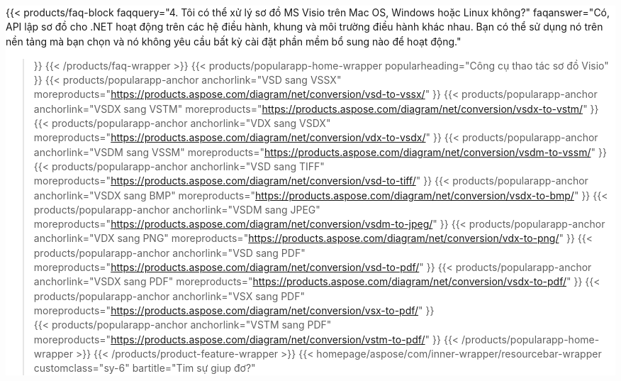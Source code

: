    {{< products/faq-block
   faqquery="4. Tôi có thể xử lý sơ đồ MS Visio trên Mac OS, Windows hoặc Linux không?"
   faqanswer="Có, API lập sơ đồ cho .NET hoạt động trên các hệ điều hành, khung và môi trường điều hành khác nhau. Bạn có thể sử dụng nó trên nền tảng mà bạn chọn và nó không yêu cầu bất kỳ cài đặt phần mềm bổ sung nào để hoạt động."
   >}}
   {{< /products/faq-wrapper >}}
   {{< products/popularapp-home-wrapper
   popularheading="Công cụ thao tác sơ đồ Visio"
>}}
   {{< products/popularapp-anchor
anchorlink="VSD sang VSSX"
 moreproducts="https://products.aspose.com/diagram/net/conversion/vsd-to-vssx/"
>}} 
   {{< products/popularapp-anchor
anchorlink="VSDX sang VSTM"
 moreproducts="https://products.aspose.com/diagram/net/conversion/vsdx-to-vstm/"
>}} 
   {{< products/popularapp-anchor
anchorlink="VDX sang VSDX"
 moreproducts="https://products.aspose.com/diagram/net/conversion/vdx-to-vsdx/"
>}} 
   {{< products/popularapp-anchor
anchorlink="VSDM sang VSSM"
 moreproducts="https://products.aspose.com/diagram/net/conversion/vsdm-to-vssm/"
>}} 
   {{< products/popularapp-anchor
anchorlink="VSD sang TIFF"
 moreproducts="https://products.aspose.com/diagram/net/conversion/vsd-to-tiff/"
>}} 
   {{< products/popularapp-anchor
anchorlink="VSDX sang BMP"
 moreproducts="https://products.aspose.com/diagram/net/conversion/vsdx-to-bmp/"
>}} 
   {{< products/popularapp-anchor
anchorlink="VSDM sang JPEG"
 moreproducts="https://products.aspose.com/diagram/net/conversion/vsdm-to-jpeg/"
>}} 
   {{< products/popularapp-anchor
anchorlink="VDX sang PNG"
 moreproducts="https://products.aspose.com/diagram/net/conversion/vdx-to-png/"
>}} 
   {{< products/popularapp-anchor
anchorlink="VSD sang PDF"
 moreproducts="https://products.aspose.com/diagram/net/conversion/vsd-to-pdf/"
>}} 
   {{< products/popularapp-anchor
anchorlink="VSDX sang PDF"
 moreproducts="https://products.aspose.com/diagram/net/conversion/vsdx-to-pdf/"
>}} 
   {{< products/popularapp-anchor
anchorlink="VSX sang PDF"
 moreproducts="https://products.aspose.com/diagram/net/conversion/vsx-to-pdf/"
>}}  
   {{< products/popularapp-anchor
anchorlink="VSTM sang PDF"
 moreproducts="https://products.aspose.com/diagram/net/conversion/vstm-to-pdf/"
>}}
   {{< /products/popularapp-home-wrapper >}}
   {{< /products/product-feature-wrapper >}}
{{< homepage/aspose/com/inner-wrapper/resourcebar-wrapper
customclass="sy-6"
bartitle="Tim sự giup đơ?"